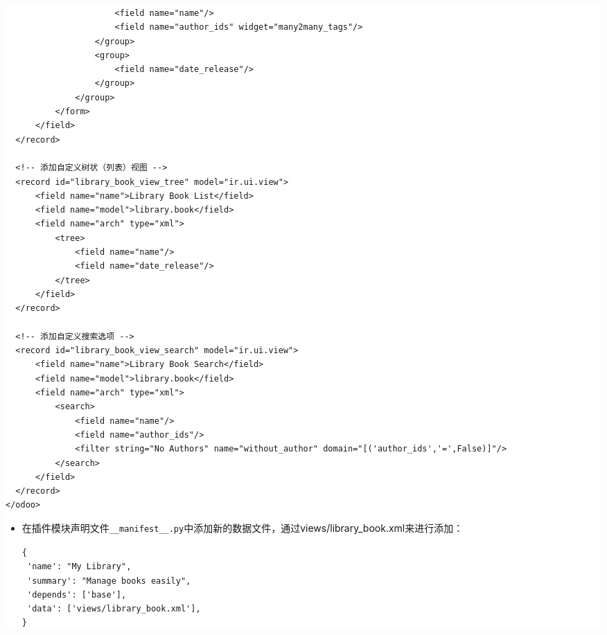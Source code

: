   ```
  	                    <field name="name"/>
  	                    <field name="author_ids" widget="many2many_tags"/>
  	                </group>
  	                <group>
  	                    <field name="date_release"/>
  	                </group>
  	            </group>
  	        </form>
  	    </field>
  	</record>
  
  	<!-- 添加自定义树状（列表）视图 -->
  	<record id="library_book_view_tree" model="ir.ui.view">
  	    <field name="name">Library Book List</field>
  	    <field name="model">library.book</field>
  	    <field name="arch" type="xml">
  	        <tree>
  	            <field name="name"/>
  	            <field name="date_release"/>
  	        </tree>
  	    </field>
  	</record>
  
  	<!-- 添加自定义搜索选项 -->
  	<record id="library_book_view_search" model="ir.ui.view">
  	    <field name="name">Library Book Search</field>
  	    <field name="model">library.book</field>
  	    <field name="arch" type="xml">
  	        <search>
  	            <field name="name"/>
  	            <field name="author_ids"/>
  	            <filter string="No Authors" name="without_author" domain="[('author_ids','=',False)]"/>
  	        </search>
  	    </field>
  	</record>
  </odoo>
  
  ```

- 在插件模块声明文件`__manifest__.py`中添加新的数据文件，通过views/library_book.xml来进行添加：

  ```xml
  {
   'name': "My Library",
   'summary': "Manage books easily",
   'depends': ['base'],
   'data': ['views/library_book.xml'],
  }
  ```


